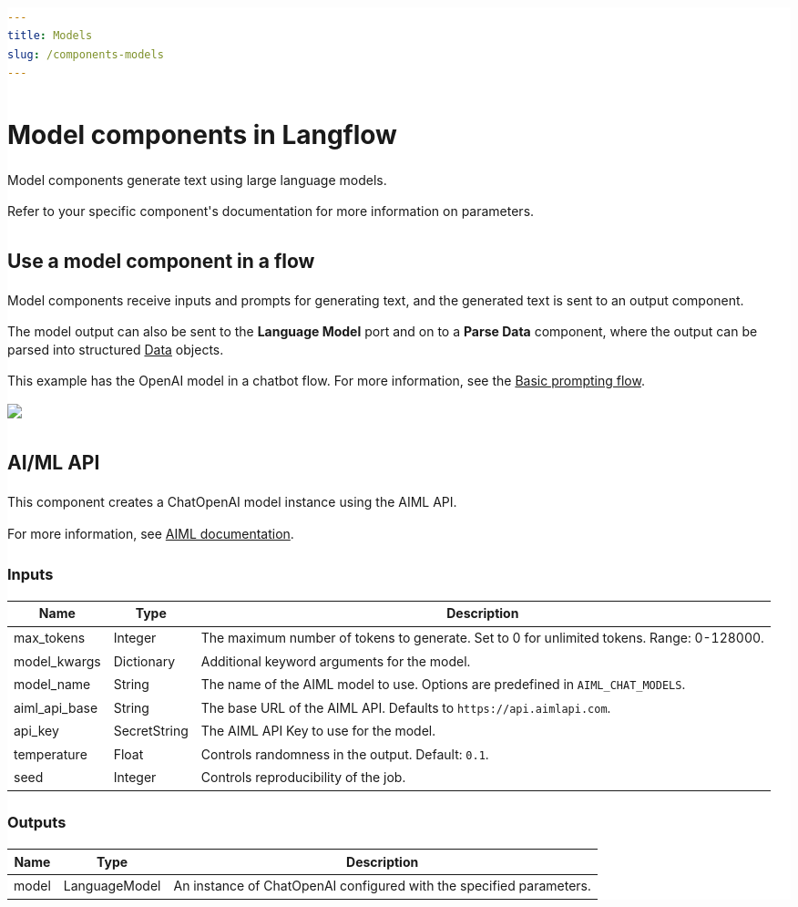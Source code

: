 ```yaml
---
title: Models
slug: /components-models
---
```


# Model components in Langflow

Model components generate text using large language models.

Refer to your specific component's documentation for more information on parameters.

## Use a model component in a flow

Model components receive inputs and prompts for generating text, and the generated text is sent to an output component.

The model output can also be sent to the **Language Model** port and on to a **Parse Data** component, where the output can be parsed into structured [Data](/concepts-objects) objects.

This example has the OpenAI model in a chatbot flow. For more information, see the [Basic prompting flow](/starter-projects-basic-prompting).

![](/img/starter-flow-basic-prompting.png)

## AI/ML API

This component creates a ChatOpenAI model instance using the AIML API.

For more information, see [AIML documentation](https://docs.aimlapi.com/).

### Inputs

| Name         | Type        | Description                                                                                 |
|--------------|-------------|---------------------------------------------------------------------------------------------|
| max_tokens   | Integer     | The maximum number of tokens to generate. Set to 0 for unlimited tokens. Range: 0-128000. |
| model_kwargs | Dictionary | Additional keyword arguments for the model.                                                |
| model_name   | String      | The name of the AIML model to use. Options are predefined in `AIML_CHAT_MODELS`.              |
| aiml_api_base| String      | The base URL of the AIML API. Defaults to `https://api.aimlapi.com`.                          |
| api_key      | SecretString| The AIML API Key to use for the model.                                                       |
| temperature  | Float       | Controls randomness in the output. Default: `0.1`.                                            |
| seed         | Integer     | Controls reproducibility of the job.                                                         |

### Outputs

| Name  | Type          | Description                                                      |
|-------|---------------|------------------------------------------------------------------|
| model | LanguageModel | An instance of ChatOpenAI configured with the specified parameters. |
